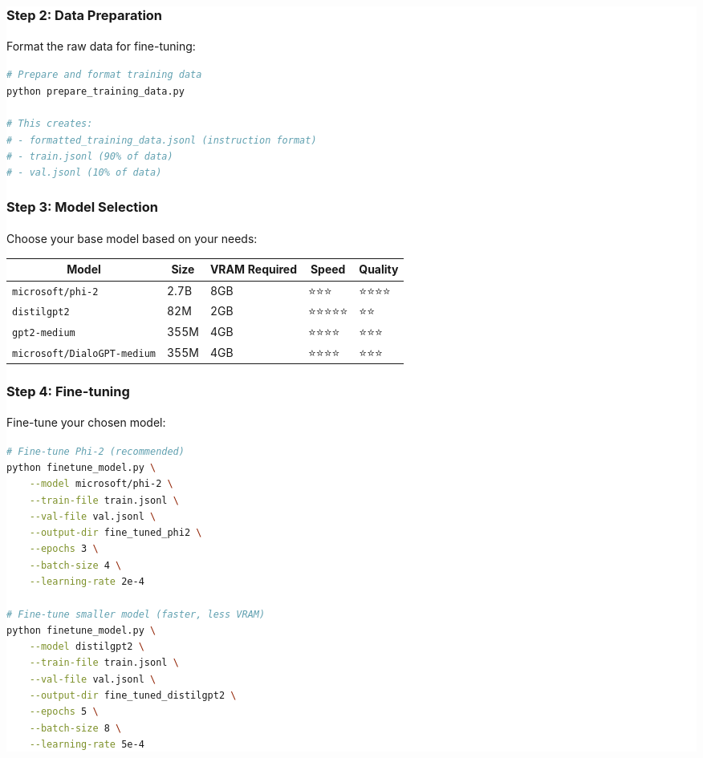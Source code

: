 ### Step 2: Data Preparation

Format the raw data for fine-tuning:

```bash
# Prepare and format training data
python prepare_training_data.py

# This creates:
# - formatted_training_data.jsonl (instruction format)
# - train.jsonl (90% of data)
# - val.jsonl (10% of data)
```

### Step 3: Model Selection

Choose your base model based on your needs:

| Model | Size | VRAM Required | Speed | Quality |
|-------|------|---------------|-------|---------|
| `microsoft/phi-2` | 2.7B | 8GB | ⭐⭐⭐ | ⭐⭐⭐⭐ |
| `distilgpt2` | 82M | 2GB | ⭐⭐⭐⭐⭐ | ⭐⭐ |
| `gpt2-medium` | 355M | 4GB | ⭐⭐⭐⭐ | ⭐⭐⭐ |
| `microsoft/DialoGPT-medium` | 355M | 4GB | ⭐⭐⭐⭐ | ⭐⭐⭐ |

### Step 4: Fine-tuning

Fine-tune your chosen model:

```bash
# Fine-tune Phi-2 (recommended)
python finetune_model.py \
    --model microsoft/phi-2 \
    --train-file train.jsonl \
    --val-file val.jsonl \
    --output-dir fine_tuned_phi2 \
    --epochs 3 \
    --batch-size 4 \
    --learning-rate 2e-4

# Fine-tune smaller model (faster, less VRAM)
python finetune_model.py \
    --model distilgpt2 \
    --train-file train.jsonl \
    --val-file val.jsonl \
    --output-dir fine_tuned_distilgpt2 \
    --epochs 5 \
    --batch-size 8 \
    --learning-rate 5e-4
```
